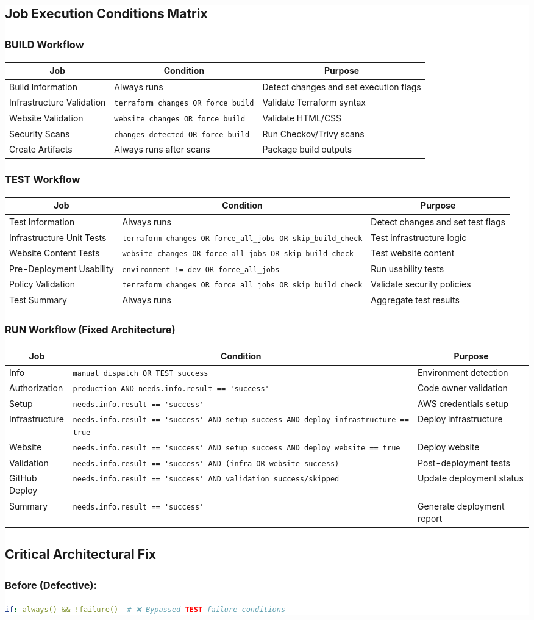 ## Job Execution Conditions Matrix

### BUILD Workflow
| Job | Condition | Purpose |
|-----|-----------|---------|
| Build Information | Always runs | Detect changes and set execution flags |
| Infrastructure Validation | `terraform changes OR force_build` | Validate Terraform syntax |
| Website Validation | `website changes OR force_build` | Validate HTML/CSS |
| Security Scans | `changes detected OR force_build` | Run Checkov/Trivy scans |
| Create Artifacts | Always runs after scans | Package build outputs |

### TEST Workflow  
| Job | Condition | Purpose |
|-----|-----------|---------|
| Test Information | Always runs | Detect changes and set test flags |
| Infrastructure Unit Tests | `terraform changes OR force_all_jobs OR skip_build_check` | Test infrastructure logic |
| Website Content Tests | `website changes OR force_all_jobs OR skip_build_check` | Test website content |
| Pre-Deployment Usability | `environment != dev OR force_all_jobs` | Run usability tests |
| Policy Validation | `terraform changes OR force_all_jobs OR skip_build_check` | Validate security policies |
| Test Summary | Always runs | Aggregate test results |

### RUN Workflow (Fixed Architecture)
| Job | Condition | Purpose |
|-----|-----------|---------|
| Info | `manual dispatch OR TEST success` | Environment detection |
| Authorization | `production AND needs.info.result == 'success'` | Code owner validation |
| Setup | `needs.info.result == 'success'` | AWS credentials setup |
| Infrastructure | `needs.info.result == 'success' AND setup success AND deploy_infrastructure == true` | Deploy infrastructure |
| Website | `needs.info.result == 'success' AND setup success AND deploy_website == true` | Deploy website |
| Validation | `needs.info.result == 'success' AND (infra OR website success)` | Post-deployment tests |
| GitHub Deploy | `needs.info.result == 'success' AND validation success/skipped` | Update deployment status |
| Summary | `needs.info.result == 'success'` | Generate deployment report |

## Critical Architectural Fix

### Before (Defective):
```yaml
if: always() && !failure()  # ❌ Bypassed TEST failure conditions
```
